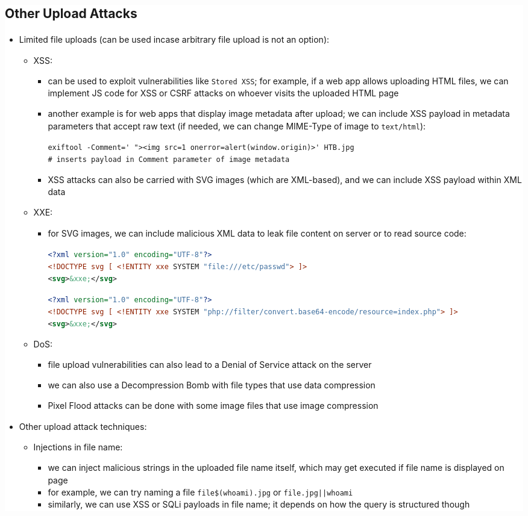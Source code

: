 ## Other Upload Attacks

* Limited file uploads (can be used incase arbitrary file upload is not an option):

  * XSS:

    * can be used to exploit vulnerabilities like ```Stored XSS```; for example, if a web app allows uploading HTML files, we can implement JS code for XSS or CSRF attacks on whoever visits the uploaded HTML page

    * another example is for web apps that display image metadata after upload; we can include XSS payload in metadata parameters that accept raw text (if needed, we can change MIME-Type of image to ```text/html```):

      ```shell
      exiftool -Comment=' "><img src=1 onerror=alert(window.origin)>' HTB.jpg
      # inserts payload in Comment parameter of image metadata
      ```

    * XSS attacks can also be carried with SVG images (which are XML-based), and we can include XSS payload within XML data
  
  * XXE:

    * for SVG images, we can include malicious XML data to leak file content on server or to read source code:

      ```xml
      <?xml version="1.0" encoding="UTF-8"?>
      <!DOCTYPE svg [ <!ENTITY xxe SYSTEM "file:///etc/passwd"> ]>
      <svg>&xxe;</svg>
      ```

      ```xml
      <?xml version="1.0" encoding="UTF-8"?>
      <!DOCTYPE svg [ <!ENTITY xxe SYSTEM "php://filter/convert.base64-encode/resource=index.php"> ]>
      <svg>&xxe;</svg>
      ```
  
  * DoS:

    * file upload vulnerabilities can also lead to a Denial of Service attack on the server

    * we can also use a Decompression Bomb with file types that use data compression

    * Pixel Flood attacks can be done with some image files that use image compression

* Other upload attack techniques:

  * Injections in file name:

    * we can inject malicious strings in the uploaded file name itself, which may get executed if file name is displayed on page
    * for example, we can try naming a file ```file$(whoami).jpg``` or ```file.jpg||whoami```
    * similarly, we can use XSS or SQLi payloads in file name; it depends on how the query is structured though
  